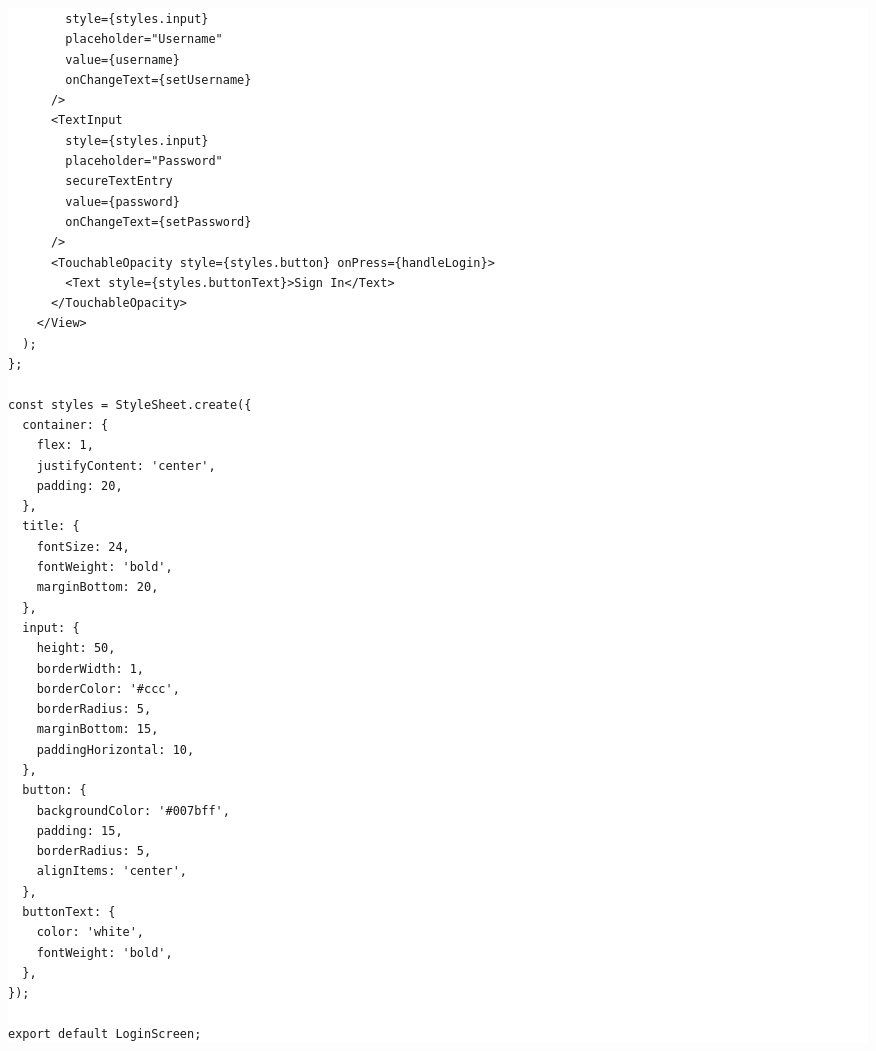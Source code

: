 ```tsx
        style={styles.input}
        placeholder="Username"
        value={username}
        onChangeText={setUsername}
      />
      <TextInput
        style={styles.input}
        placeholder="Password"
        secureTextEntry
        value={password}
        onChangeText={setPassword}
      />
      <TouchableOpacity style={styles.button} onPress={handleLogin}>
        <Text style={styles.buttonText}>Sign In</Text>
      </TouchableOpacity>
    </View>
  );
};

const styles = StyleSheet.create({
  container: {
    flex: 1,
    justifyContent: 'center',
    padding: 20,
  },
  title: {
    fontSize: 24,
    fontWeight: 'bold',
    marginBottom: 20,
  },
  input: {
    height: 50,
    borderWidth: 1,
    borderColor: '#ccc',
    borderRadius: 5,
    marginBottom: 15,
    paddingHorizontal: 10,
  },
  button: {
    backgroundColor: '#007bff',
    padding: 15,
    borderRadius: 5,
    alignItems: 'center',
  },
  buttonText: {
    color: 'white',
    fontWeight: 'bold',
  },
});

export default LoginScreen;
```
